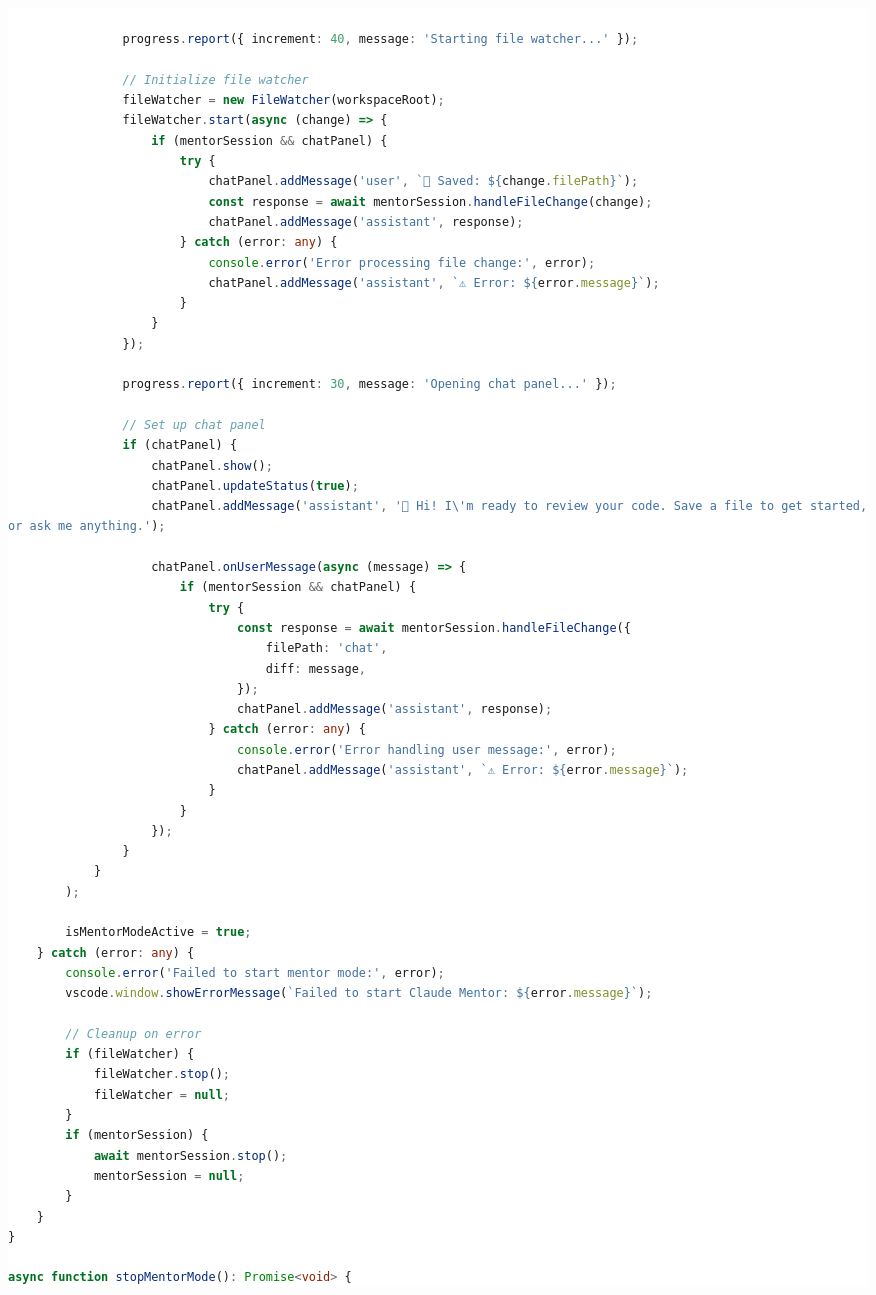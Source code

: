 ```typescript

                progress.report({ increment: 40, message: 'Starting file watcher...' });

                // Initialize file watcher
                fileWatcher = new FileWatcher(workspaceRoot);
                fileWatcher.start(async (change) => {
                    if (mentorSession && chatPanel) {
                        try {
                            chatPanel.addMessage('user', `📝 Saved: ${change.filePath}`);
                            const response = await mentorSession.handleFileChange(change);
                            chatPanel.addMessage('assistant', response);
                        } catch (error: any) {
                            console.error('Error processing file change:', error);
                            chatPanel.addMessage('assistant', `⚠️ Error: ${error.message}`);
                        }
                    }
                });

                progress.report({ increment: 30, message: 'Opening chat panel...' });

                // Set up chat panel
                if (chatPanel) {
                    chatPanel.show();
                    chatPanel.updateStatus(true);
                    chatPanel.addMessage('assistant', '👋 Hi! I\'m ready to review your code. Save a file to get started, or ask me anything.');

                    chatPanel.onUserMessage(async (message) => {
                        if (mentorSession && chatPanel) {
                            try {
                                const response = await mentorSession.handleFileChange({
                                    filePath: 'chat',
                                    diff: message,
                                });
                                chatPanel.addMessage('assistant', response);
                            } catch (error: any) {
                                console.error('Error handling user message:', error);
                                chatPanel.addMessage('assistant', `⚠️ Error: ${error.message}`);
                            }
                        }
                    });
                }
            }
        );

        isMentorModeActive = true;
    } catch (error: any) {
        console.error('Failed to start mentor mode:', error);
        vscode.window.showErrorMessage(`Failed to start Claude Mentor: ${error.message}`);

        // Cleanup on error
        if (fileWatcher) {
            fileWatcher.stop();
            fileWatcher = null;
        }
        if (mentorSession) {
            await mentorSession.stop();
            mentorSession = null;
        }
    }
}

async function stopMentorMode(): Promise<void> {
```